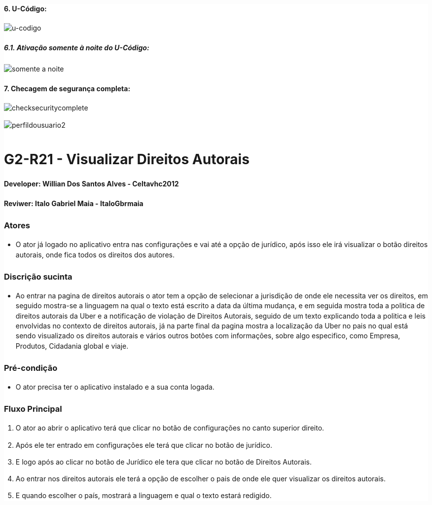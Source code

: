 #### **6. U-Código:**
![u-codigo](https://user-images.githubusercontent.com/101363425/163252948-156b9bda-a0eb-40ec-8600-927cc56803f6.png)

##### **6.1. Ativação somente à noite do U-Código:**
![somente a noite](https://user-images.githubusercontent.com/101363425/163253348-a9dd466b-afe7-4723-9cfe-fb545b80501a.png)

#### **7. Checagem de segurança completa:**
![checksecuritycomplete](https://user-images.githubusercontent.com/101363425/163255040-f55fd039-3472-4d41-b8a6-1a17da075f3c.png)

![perfildousuario2](https://user-images.githubusercontent.com/101363425/163255047-7128e22b-78e1-4dce-b39f-53c98a9e29b8.png)


<div id='G2-R21'/> 

# G2-R21 - Visualizar Direitos Autorais 
#### Developer: Willian Dos Santos Alves - Celtavhc2012
#### Reviwer: Italo Gabriel Maia - ItaloGbrmaia

### Atores

+ O ator já logado no aplicativo entra nas configurações e vai até a opção de jurídico, após isso ele irá visualizar o botão direitos autorais, onde fica todos os direitos dos autores.

### Discrição sucinta

+ Ao  entrar na pagina de direitos autorais o ator tem a opção de selecionar a jurisdição de onde ele necessita ver os direitos, em seguido mostra-se a linguagem na qual o texto está escrito a data da última mudança, e em seguida mostra toda a politica de direitos autorais da Uber e a notificação de violação de Direitos Autorais, seguido de um texto explicando toda a politica e leis envolvidas no contexto de direitos autorais, já na parte final da pagina mostra a localização da Uber no pais no qual está sendo visualizado os direitos autorais e vários outros botões com informações, sobre algo especifico, como Empresa, Produtos, Cidadania global e viaje.

### Pré-condição

+ O ator precisa ter o aplicativo instalado e a sua conta logada.

### Fluxo Principal
1. O ator ao abrir o aplicativo terá que clicar no botão de configurações no canto superior direito.

2. Após ele ter entrado em configurações ele terá que clicar no botão de jurídico.

3. E logo após ao clicar no botão de Jurídico ele tera que clicar no botão de Direitos Autorais.

4. Ao entrar nos direitos autorais ele terá a opção de escolher o pais de onde ele quer visualizar os direitos autorais.

5. E quando escolher o país, mostrará a linguagem e qual o texto estará redigido.
